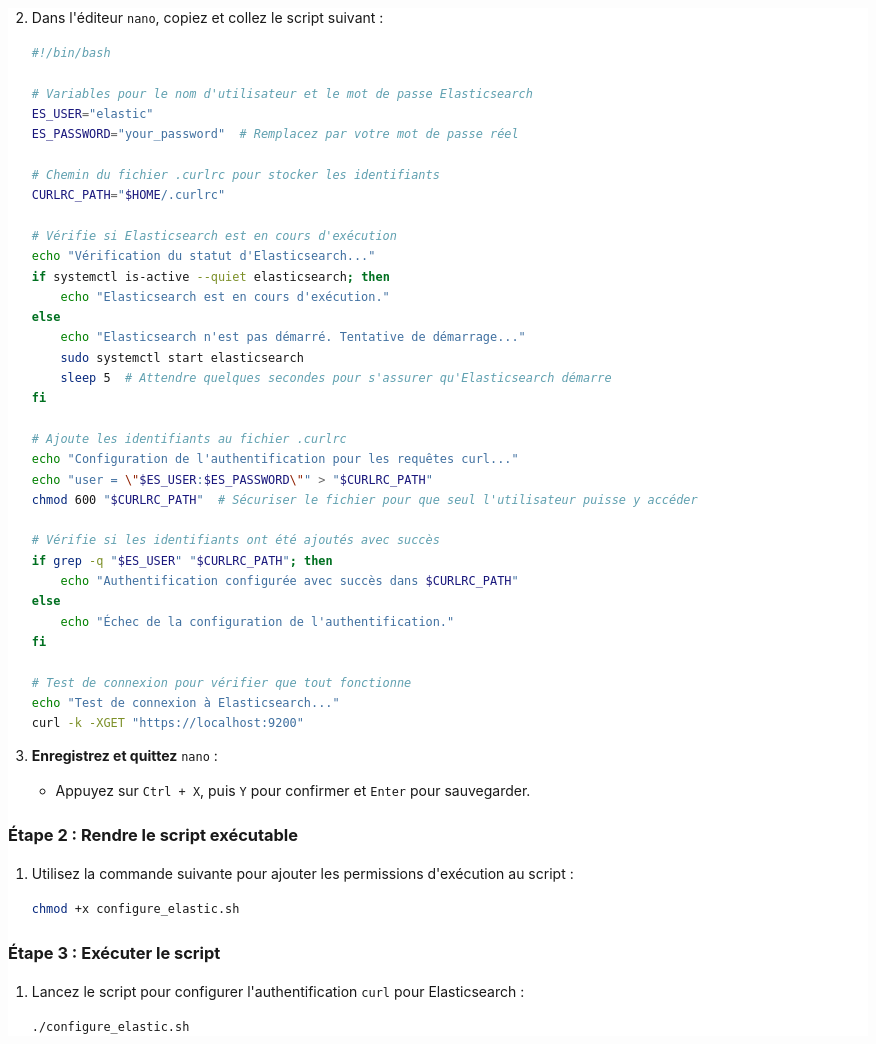 2. Dans l'éditeur `nano`, copiez et collez le script suivant :

   ```bash
   #!/bin/bash

   # Variables pour le nom d'utilisateur et le mot de passe Elasticsearch
   ES_USER="elastic"
   ES_PASSWORD="your_password"  # Remplacez par votre mot de passe réel

   # Chemin du fichier .curlrc pour stocker les identifiants
   CURLRC_PATH="$HOME/.curlrc"

   # Vérifie si Elasticsearch est en cours d'exécution
   echo "Vérification du statut d'Elasticsearch..."
   if systemctl is-active --quiet elasticsearch; then
       echo "Elasticsearch est en cours d'exécution."
   else
       echo "Elasticsearch n'est pas démarré. Tentative de démarrage..."
       sudo systemctl start elasticsearch
       sleep 5  # Attendre quelques secondes pour s'assurer qu'Elasticsearch démarre
   fi

   # Ajoute les identifiants au fichier .curlrc
   echo "Configuration de l'authentification pour les requêtes curl..."
   echo "user = \"$ES_USER:$ES_PASSWORD\"" > "$CURLRC_PATH"
   chmod 600 "$CURLRC_PATH"  # Sécuriser le fichier pour que seul l'utilisateur puisse y accéder

   # Vérifie si les identifiants ont été ajoutés avec succès
   if grep -q "$ES_USER" "$CURLRC_PATH"; then
       echo "Authentification configurée avec succès dans $CURLRC_PATH"
   else
       echo "Échec de la configuration de l'authentification."
   fi

   # Test de connexion pour vérifier que tout fonctionne
   echo "Test de connexion à Elasticsearch..."
   curl -k -XGET "https://localhost:9200"
   ```

3. **Enregistrez et quittez** `nano` :
   - Appuyez sur `Ctrl + X`, puis `Y` pour confirmer et `Enter` pour sauvegarder.

### Étape 2 : Rendre le script exécutable

1. Utilisez la commande suivante pour ajouter les permissions d'exécution au script :
   ```bash
   chmod +x configure_elastic.sh
   ```

### Étape 3 : Exécuter le script

1. Lancez le script pour configurer l'authentification `curl` pour Elasticsearch :
   ```bash
   ./configure_elastic.sh
   ```
